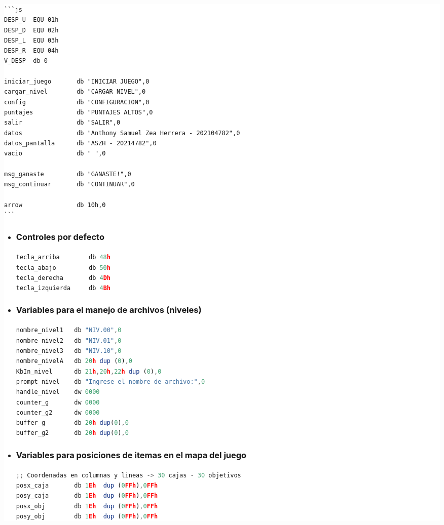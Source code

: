     ```js
    DESP_U  EQU 01h
    DESP_D  EQU 02h 
    DESP_L  EQU 03h
    DESP_R  EQU 04h
    V_DESP  db 0
    
    iniciar_juego       db "INICIAR JUEGO",0
    cargar_nivel        db "CARGAR NIVEL",0
    config              db "CONFIGURACION",0
    puntajes            db "PUNTAJES ALTOS",0
    salir               db "SALIR",0
    datos               db "Anthony Samuel Zea Herrera - 202104782",0
    datos_pantalla      db "ASZH - 20214782",0
    vacio               db " ",0

    msg_ganaste         db "GANASTE!",0
    msg_continuar       db "CONTINUAR",0
  
    arrow               db 10h,0
    ```


- ### **Controles por defecto**

    ```js
    tecla_arriba        db 48h
    tecla_abajo         db 50h
    tecla_derecha       db 4Dh
    tecla_izquierda     db 4Bh
    ```

- ### **Variables para el manejo de archivos (niveles)**

    ```js
    nombre_nivel1   db "NIV.00",0
    nombre_nivel2   db "NIV.01",0
    nombre_nivel3   db "NIV.10",0
    nombre_nivelA   db 20h dup (0),0
    KbIn_nivel      db 21h,20h,22h dup (0),0
    prompt_nivel    db "Ingrese el nombre de archivo:",0
    handle_nivel    dw 0000
    counter_g       dw 0000
    counter_g2      dw 0000
    buffer_g        db 20h dup(0),0
    buffer_g2       db 20h dup(0),0
    ```

- ### **Variables para posiciones de itemas en el mapa del juego**

    ```js
    ;; Coordenadas en columnas y lineas -> 30 cajas - 30 objetivos
    posx_caja       db 1Eh  dup (0FFh),0FFh
    posy_caja       db 1Eh  dup (0FFh),0FFh
    posx_obj        db 1Eh  dup (0FFh),0FFh
    posy_obj        db 1Eh  dup (0FFh),0FFh
